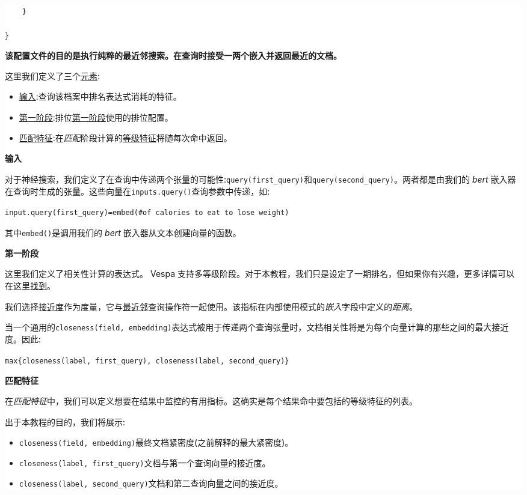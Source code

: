 ```
    }

}
```

**该配置文件的目的是执行纯粹的最近邻搜索。在查询时接受一两个嵌入并返回最近的文档。**

这里我们定义了三个[元素](https://web.archive.org/web/20230314041044/https://docs.vespa.ai/en/reference/schema-reference.html#rank-profile):

*   [输入](https://web.archive.org/web/20230314041044/https://docs.vespa.ai/en/reference/schema-reference.html#inputs):查询该档案中排名表达式消耗的特征。

*   [第一阶段](https://web.archive.org/web/20230314041044/https://docs.vespa.ai/en/reference/schema-reference.html#firstphase-rank):排位[第一阶段](https://web.archive.org/web/20230314041044/https://docs.vespa.ai/en/phased-ranking.html)使用的排位配置。

*   [匹配特征](https://web.archive.org/web/20230314041044/https://docs.vespa.ai/en/reference/schema-reference.html#match-features):在*匹配*阶段计算的[等级特征](https://web.archive.org/web/20230314041044/https://docs.vespa.ai/en/reference/rank-features.html)将随每次命中返回。

**输入**

对于神经搜索，我们定义了在查询中传递两个张量的可能性:`query(first_query)`和`query(second_query)`。两者都是由我们的 *bert* 嵌入器在查询时生成的张量。这些向量在`inputs.query()`查询参数中传递，如:

```
input.query(first_query)=embed(#of calories to eat to lose weight)
```

其中`embed()`是调用我们的 *bert* 嵌入器从文本创建向量的函数。

**第一阶段**

这里我们定义了相关性计算的表达式。
Vespa 支持多等级阶段。对于本教程，我们只是设定了一期排名，但如果你有兴趣，更多详情可以在这里[找到](https://web.archive.org/web/20230314041044/https://docs.vespa.ai/en/phased-ranking.html)。

我们选择[接近度](https://web.archive.org/web/20230314041044/https://docs.vespa.ai/en/reference/rank-features.html#attribute-match-features-normalized)作为度量，它与[最近邻](https://web.archive.org/web/20230314041044/https://docs.vespa.ai/en/reference/query-language-reference.html#nearestneighbor)查询操作符一起使用。该指标在内部使用模式的*嵌入*字段中定义的*距离*。

当一个通用的`closeness(field, embedding)`表达式被用于传递两个查询张量时，文档相关性将是为每个向量计算的那些之间的最大接近度。因此:

```
max{closeness(label, first_query), closeness(label, second_query)}
```

**匹配特征**

在*匹配特征*中，我们可以定义想要在结果中监控的有用指标。这确实是每个结果命中要包括的等级特征的列表。

出于本教程的目的，我们将展示:

*   `closeness(field, embedding)`最终文档紧密度(之前解释的最大紧密度)。

*   `closeness(label, first_query)`文档与第一个查询向量的接近度。

*   `closeness(label, second_query)`文档和第二查询向量之间的接近度。
